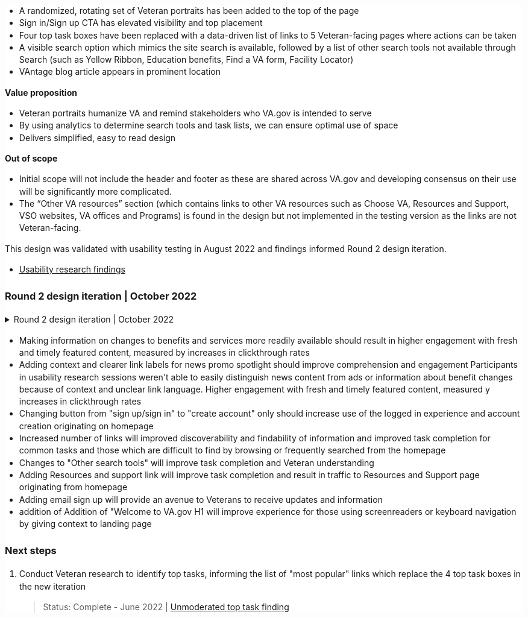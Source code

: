  - A randomized, rotating set of Veteran portraits has been added to the top of the page
 - Sign in/Sign up CTA has elevated visibility and top placement
 - Four top task boxes have been replaced with a data-driven list of links to 5 Veteran-facing pages where actions can be taken 
 - A visible search option which mimics the site search is available, followed by a  list of other search tools not available through Search (such as Yellow Ribbon, Education benefits, Find a VA form, Facility Locator)
 - VAntage blog article appears in prominent location

**Value proposition**
- Veteran portraits humanize VA and remind stakeholders who VA.gov is intended to serve
- By using analytics to determine search tools and task lists, we can ensure optimal use of space
- Delivers simplified, easy to read design 

**Out of scope**
- Initial scope will not include the header and footer as these are shared across VA.gov and developing consensus on their use will be significantly more complicated. 
- The “Other VA resources” section (which contains links to other VA resources such as Choose VA, Resources and Support, VSO websites, VA offices and Programs) is found in the design but not implemented in the testing version as the links are not Veteran-facing. 

This design was validated with usability testing in August 2022 and findings informed Round 2 design iteration.
- [Usability research findings](https://github.com/department-of-veterans-affairs/va.gov-team/blob/master/products/public-websites/home-page/research/redesign-usability/research-findings.md)

### Round 2 design iteration | October 2022

<details><summary> Round 2 design iteration | October 2022 </summary></details>

- Making information on changes to benefits and services more readily available should result in higher engagement with fresh and timely featured content, measured by increases in clickthrough rates
- Adding context and clearer link labels for news promo spotlight	should improve comprehension and engagement Participants in usability research sessions weren't able to easily distinguish news content from ads or information about benefit changes because of context and unclear link language.	Higher engagement with fresh and timely featured content, measured y increases in clickthrough rates
- Changing button from "sign up/sign in" to "create account" only	should increase use of the logged in experience and account creation originating on homepage
- Increased number of links will improved discoverability and findability of information and improved task completion for common tasks and those which are difficult to find by browsing or frequently searched from the homepage
- Changes to "Other search tools"	will improve task completion and Veteran understanding 
- Adding Resources and support link	will improve task completion and result in traffic to Resources and Support page originating from homepage
- Adding email sign up	will provide an avenue to Veterans to receive updates and information 
- addition of Addition of "Welcome to VA.gov H1	will improve experience for those using screenreaders or keyboard navigation by giving context to landing page

### Next steps

1. Conduct Veteran research to identify top tasks, informing the list of "most popular" links which replace the 4 top task boxes in the new iteration
   > Status: Complete - June 2022 | [Unmoderated top task finding](https://github.com/department-of-veterans-affairs/va.gov-team/blob/master/teams/vsa/teams/public-websites/research/Veteran-tasks/unmoderated/research-findings.md)
